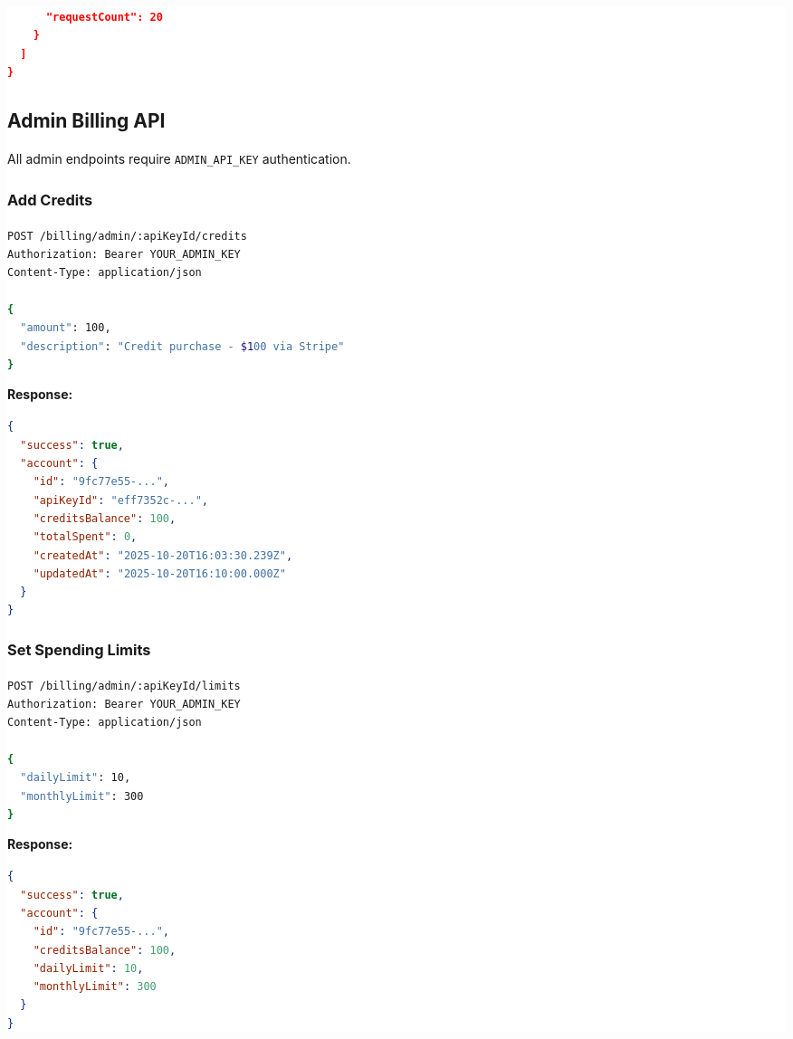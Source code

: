 ```json
      "requestCount": 20
    }
  ]
}
```

## Admin Billing API

All admin endpoints require `ADMIN_API_KEY` authentication.

### Add Credits

```bash
POST /billing/admin/:apiKeyId/credits
Authorization: Bearer YOUR_ADMIN_KEY
Content-Type: application/json

{
  "amount": 100,
  "description": "Credit purchase - $100 via Stripe"
}
```

**Response:**
```json
{
  "success": true,
  "account": {
    "id": "9fc77e55-...",
    "apiKeyId": "eff7352c-...",
    "creditsBalance": 100,
    "totalSpent": 0,
    "createdAt": "2025-10-20T16:03:30.239Z",
    "updatedAt": "2025-10-20T16:10:00.000Z"
  }
}
```

### Set Spending Limits

```bash
POST /billing/admin/:apiKeyId/limits
Authorization: Bearer YOUR_ADMIN_KEY
Content-Type: application/json

{
  "dailyLimit": 10,
  "monthlyLimit": 300
}
```

**Response:**
```json
{
  "success": true,
  "account": {
    "id": "9fc77e55-...",
    "creditsBalance": 100,
    "dailyLimit": 10,
    "monthlyLimit": 300
  }
}
```
